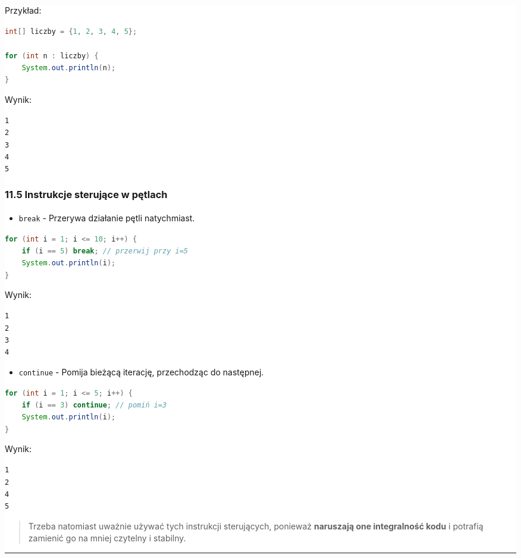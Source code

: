Przykład:

```java
int[] liczby = {1, 2, 3, 4, 5};

for (int n : liczby) {
    System.out.println(n);
}
```

Wynik:

```text
1
2
3
4
5
```

### 11.5 Instrukcje sterujące w pętlach

- `break` - Przerywa działanie pętli natychmiast.
```java
for (int i = 1; i <= 10; i++) {
    if (i == 5) break; // przerwij przy i=5
    System.out.println(i);
}
```
Wynik:
```text
1
2
3
4
```
- `continue` - Pomija bieżącą iterację, przechodząc do następnej.
```java
for (int i = 1; i <= 5; i++) {
    if (i == 3) continue; // pomiń i=3
    System.out.println(i);
}
```
Wynik:
```text
1
2
4
5
```

> Trzeba natomiast uważnie używać tych instrukcji sterujących, ponieważ **naruszają one integralność kodu** i potrafią zamienić go na mniej czytelny i stabilny.

---
